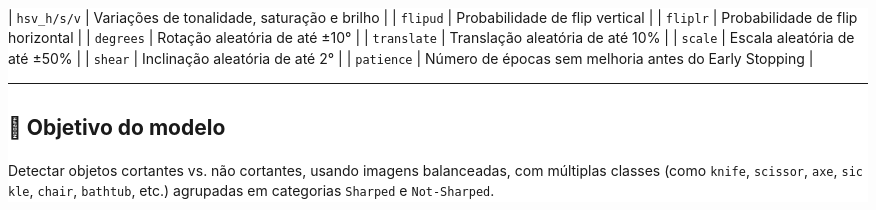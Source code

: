 | `hsv_h/s/v`      | Variações de tonalidade, saturação e brilho                                 |
| `flipud`         | Probabilidade de flip vertical                                              |
| `fliplr`         | Probabilidade de flip horizontal                                            |
| `degrees`        | Rotação aleatória de até ±10°                                               |
| `translate`      | Translação aleatória de até 10%                                             |
| `scale`          | Escala aleatória de até ±50%                                                |
| `shear`          | Inclinação aleatória de até 2°                                              |
| `patience`       | Número de épocas sem melhoria antes do Early Stopping                       |

---

## 🎯 Objetivo do modelo

Detectar objetos cortantes vs. não cortantes, usando imagens balanceadas, com múltiplas classes (como `knife`, `scissor`, `axe`, `sickle`, `chair`, `bathtub`, etc.) agrupadas em categorias `Sharped` e `Not-Sharped`.



